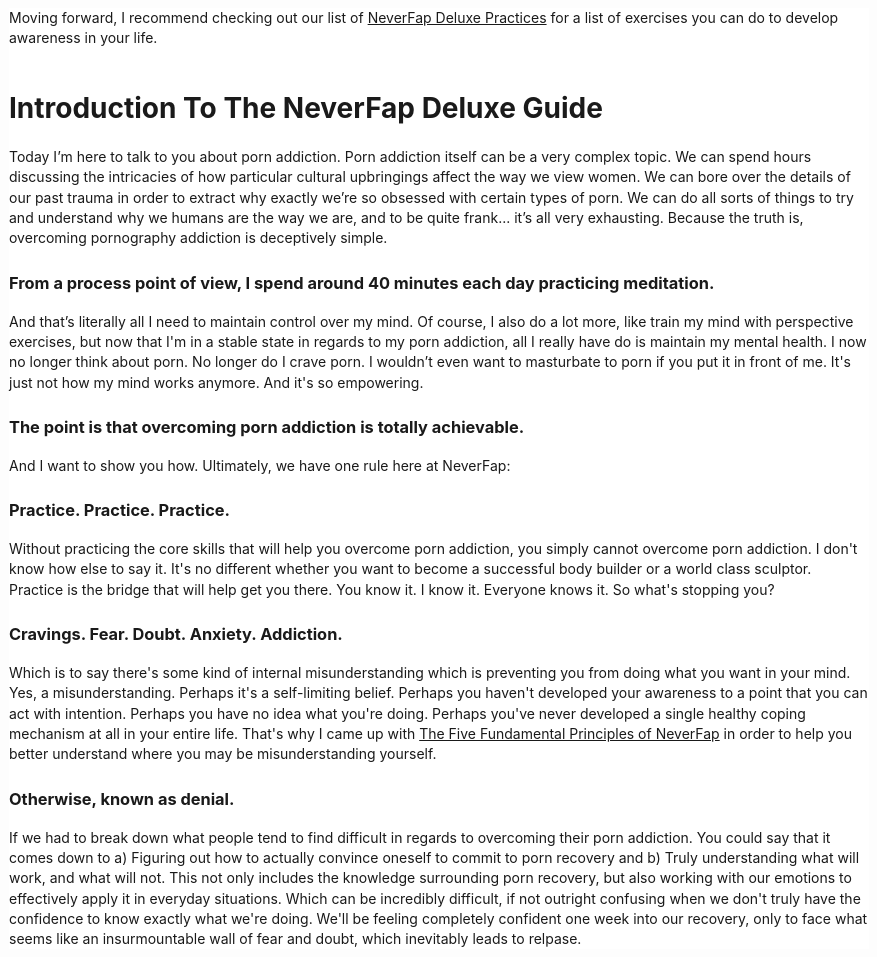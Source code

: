  Moving forward, I recommend checking out our list of [NeverFap Deluxe Practices](https://neverfapdeluxe.com/practices) for a list of exercises you can do to develop awareness in your life.


# Introduction To The NeverFap Deluxe Guide
Today I’m here to talk to you about porn addiction. Porn addiction itself can be a very complex topic. We can spend hours discussing the intricacies of how particular cultural upbringings affect the way we view women. We can bore over the details of our past trauma in order to extract why exactly we’re so obsessed with certain types of porn. We can do all sorts of things to try and understand why we humans are the way we are, and to be quite frank... it’s all very exhausting. Because the truth is, overcoming pornography addiction is deceptively simple.


### From a process point of view, I spend around 40 minutes each day practicing meditation.

 And that’s literally all I need to maintain control over my mind. Of course, I also do a lot more, like train my mind with perspective exercises, but now that I'm in a stable state in regards to my porn addiction, all I really have do is maintain my mental health. I now no longer think about porn. No longer do I crave porn. I wouldn’t even want to masturbate to porn if you put it in front of me. It's just not how my mind works anymore. And it's so empowering.


### The point is that overcoming porn addiction is totally achievable.

 And I want to show you how. Ultimately, we have one rule here at NeverFap:


### Practice. Practice. Practice.

 Without practicing the core skills that will help you overcome porn addiction, you simply cannot overcome porn addiction. I don't know how else to say it. It's no different whether you want to become a successful body builder or a world class sculptor. Practice is the bridge that will help get you there. You know it. I know it. Everyone knows it. So what's stopping you?


### Cravings. Fear. Doubt. Anxiety. Addiction.

 Which is to say there's some kind of internal misunderstanding which is preventing you from doing what you want in your mind. Yes, a misunderstanding. Perhaps it's a self-limiting belief. Perhaps you haven't developed your awareness to a point that you can act with intention. Perhaps you have no idea what you're doing. Perhaps you've never developed a single healthy coping mechanism at all in your entire life. That's why I came up with [The Five Fundamental Principles of NeverFap](https://neverfapdeluxe.com/articles/the-five-fundamental-principles-of-neverfap) in order to help you better understand where you may be misunderstanding yourself.


### Otherwise, known as denial.

 If we had to break down what people tend to find difficult in regards to overcoming their porn addiction. You could say that it comes down to a) Figuring out how to actually convince oneself to commit to porn recovery and b) Truly understanding what will work, and what will not. This not only includes the knowledge surrounding porn recovery, but also working with our emotions to effectively apply it in everyday situations. Which can be incredibly difficult, if not outright confusing when we don't truly have the confidence to know exactly what we're doing. We'll be feeling completely confident one week into our recovery, only to face what seems like an insurmountable wall of fear and doubt, which inevitably leads to relpase.
